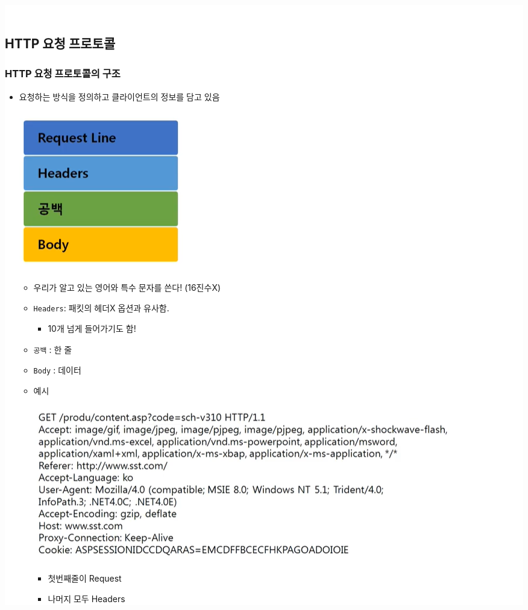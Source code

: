 <br/>

## HTTP 요청 프로토콜

### HTTP 요청 프로토콜의 구조

* 요청하는 방식을 정의하고 클라이언트의 정보를 담고 있음
  
  ![](11장-HTTP-프로토콜.assets/2022-07-30-21-55-12-image.png)
  
  * 우리가 알고 있는 영어와 특수 문자를 쓴다! (16진수X)
  
  * `Headers`: 패킷의 헤더X 옵션과 유사함.
    
    * 10개 넘게 들어가기도 함!
  
  * `공백` : 한 줄
  
  * `Body` : 데이터
  
  * 예시
    
    ![](11장-HTTP-프로토콜.assets/2022-07-30-22-00-17-image.png)
    
    * 첫번째줄이 Request
    
    * 나머지 모두 Headers
